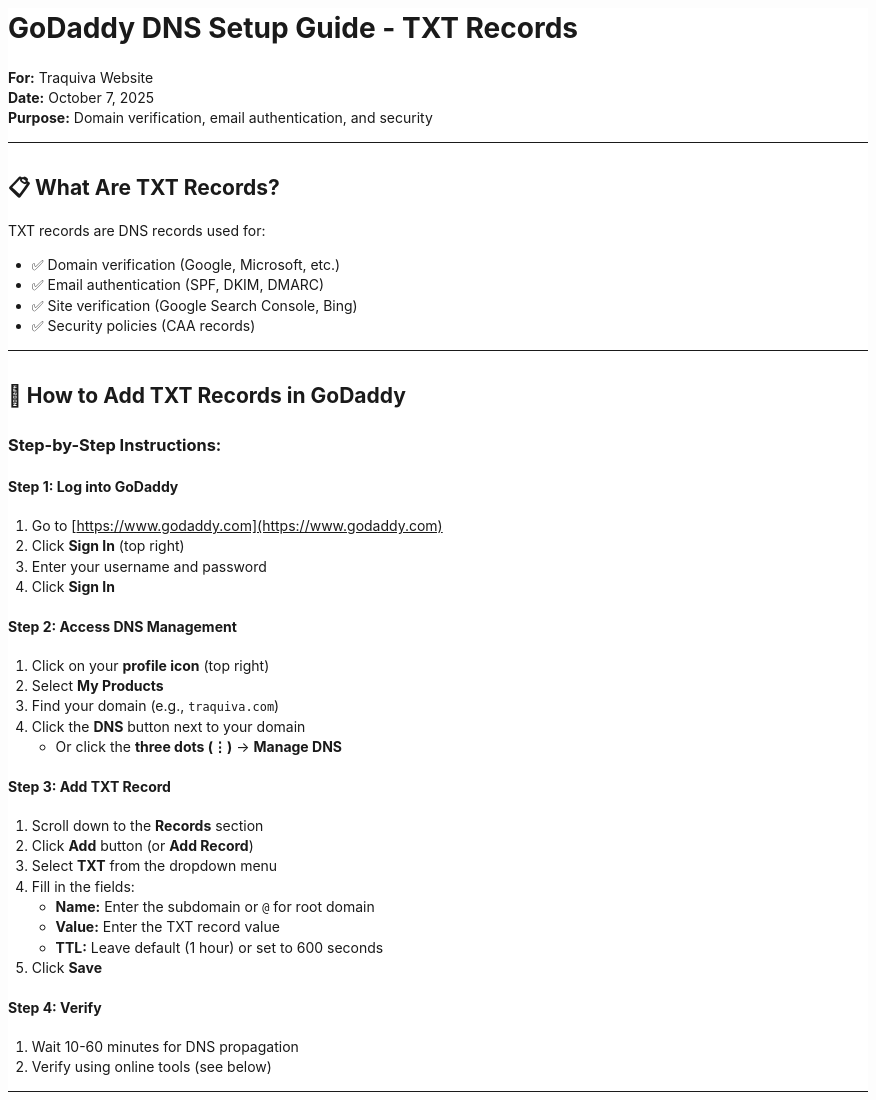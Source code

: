 # GoDaddy DNS Setup Guide - TXT Records

**For:** Traquiva Website  
**Date:** October 7, 2025  
**Purpose:** Domain verification, email authentication, and security

---

## 📋 What Are TXT Records?

TXT records are DNS records used for:
- ✅ Domain verification (Google, Microsoft, etc.)
- ✅ Email authentication (SPF, DKIM, DMARC)
- ✅ Site verification (Google Search Console, Bing)
- ✅ Security policies (CAA records)

---

## 🚀 How to Add TXT Records in GoDaddy

### **Step-by-Step Instructions:**

#### **Step 1: Log into GoDaddy**
1. Go to [https://www.godaddy.com](https://www.godaddy.com)
2. Click **Sign In** (top right)
3. Enter your username and password
4. Click **Sign In**

#### **Step 2: Access DNS Management**
1. Click on your **profile icon** (top right)
2. Select **My Products**
3. Find your domain (e.g., `traquiva.com`)
4. Click the **DNS** button next to your domain
   - Or click the **three dots (⋮)** → **Manage DNS**

#### **Step 3: Add TXT Record**
1. Scroll down to the **Records** section
2. Click **Add** button (or **Add Record**)
3. Select **TXT** from the dropdown menu
4. Fill in the fields:
   - **Name:** Enter the subdomain or `@` for root domain
   - **Value:** Enter the TXT record value
   - **TTL:** Leave default (1 hour) or set to 600 seconds
5. Click **Save**

#### **Step 4: Verify**
1. Wait 10-60 minutes for DNS propagation
2. Verify using online tools (see below)

---
